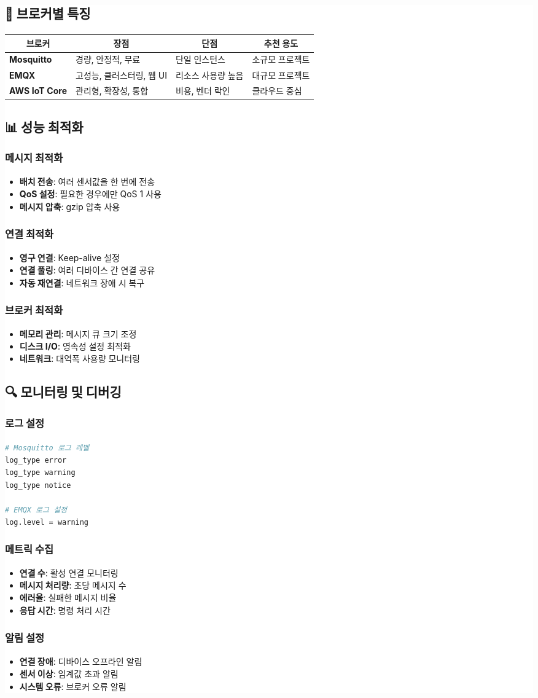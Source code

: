 ## 🔧 브로커별 특징

| 브로커 | 장점 | 단점 | 추천 용도 |
|--------|------|------|-----------|
| **Mosquitto** | 경량, 안정적, 무료 | 단일 인스턴스 | 소규모 프로젝트 |
| **EMQX** | 고성능, 클러스터링, 웹 UI | 리소스 사용량 높음 | 대규모 프로젝트 |
| **AWS IoT Core** | 관리형, 확장성, 통합 | 비용, 벤더 락인 | 클라우드 중심 |

## 📊 성능 최적화

### 메시지 최적화
- **배치 전송**: 여러 센서값을 한 번에 전송
- **QoS 설정**: 필요한 경우에만 QoS 1 사용
- **메시지 압축**: gzip 압축 사용

### 연결 최적화
- **영구 연결**: Keep-alive 설정
- **연결 풀링**: 여러 디바이스 간 연결 공유
- **자동 재연결**: 네트워크 장애 시 복구

### 브로커 최적화
- **메모리 관리**: 메시지 큐 크기 조정
- **디스크 I/O**: 영속성 설정 최적화
- **네트워크**: 대역폭 사용량 모니터링

## 🔍 모니터링 및 디버깅

### 로그 설정
```bash
# Mosquitto 로그 레벨
log_type error
log_type warning
log_type notice

# EMQX 로그 설정
log.level = warning
```

### 메트릭 수집
- **연결 수**: 활성 연결 모니터링
- **메시지 처리량**: 초당 메시지 수
- **에러율**: 실패한 메시지 비율
- **응답 시간**: 명령 처리 시간

### 알림 설정
- **연결 장애**: 디바이스 오프라인 알림
- **센서 이상**: 임계값 초과 알림
- **시스템 오류**: 브로커 오류 알림
